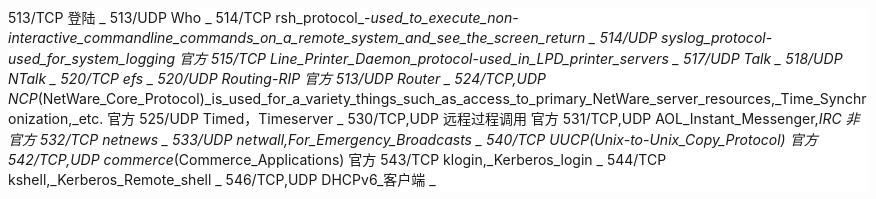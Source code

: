 513/TCP             登陆                                                                                                                                                                                     _
513/UDP             Who                                                                                                                                                                                      _
514/TCP             rsh_protocol_-_used_to_execute_non-interactive_commandline_commands_on_a_remote_system_and_see_the_screen_return                                                                         _
514/UDP             syslog_protocol_-_used_for_system_logging                                                                                                                                                官方
515/TCP             Line_Printer_Daemon_protocol_-_used_in_LPD_printer_servers                                                                                                                               _
517/UDP             Talk                                                                                                                                                                                     _
518/UDP             NTalk                                                                                                                                                                                    _
520/TCP             efs                                                                                                                                                                                      _
520/UDP             Routing_-_RIP                                                                                                                                                                            官方
513/UDP             Router                                                                                                                                                                                   _
524/TCP,UDP         NCP_(NetWare_Core_Protocol)_is_used_for_a_variety_things_such_as_access_to_primary_NetWare_server_resources,_Time_Synchronization,_etc.                                                  官方
525/UDP             Timed，Timeserver                                                                                                                                                                        _
530/TCP,UDP         远程过程调用                                                                                                                                                                             官方
531/TCP,UDP         AOL_Instant_Messenger,_IRC                                                                                                                                                               非官方
532/TCP             netnews                                                                                                                                                                                  _
533/UDP             netwall,_For_Emergency_Broadcasts                                                                                                                                                        _
540/TCP             UUCP_(Unix-to-Unix_Copy_Protocol)                                                                                                                                                        官方
542/TCP,UDP         commerce_(Commerce_Applications)                                                                                                                                                         官方
543/TCP             klogin,_Kerberos_login                                                                                                                                                                   _
544/TCP             kshell,_Kerberos_Remote_shell                                                                                                                                                            _
546/TCP,UDP         DHCPv6_客户端                                                                                                                                                                            _